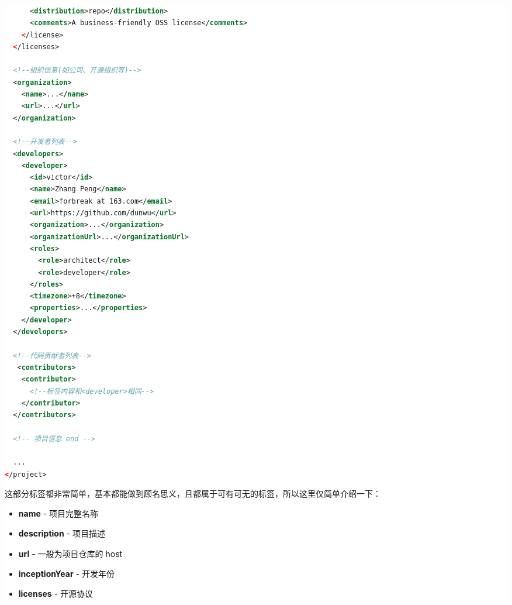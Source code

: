 ```xml
      <distribution>repo</distribution>
      <comments>A business-friendly OSS license</comments>
    </license>
  </licenses>

  <!--组织信息(如公司、开源组织等)-->
  <organization>
    <name>...</name>
    <url>...</url>
  </organization>

  <!--开发者列表-->
  <developers>
    <developer>
      <id>victor</id>
      <name>Zhang Peng</name>
      <email>forbreak at 163.com</email>
      <url>https://github.com/dunwu</url>
      <organization>...</organization>
      <organizationUrl>...</organizationUrl>
      <roles>
        <role>architect</role>
        <role>developer</role>
      </roles>
      <timezone>+8</timezone>
      <properties>...</properties>
    </developer>
  </developers>

  <!--代码贡献者列表-->
   <contributors>
    <contributor>
      <!--标签内容和<developer>相同-->
    </contributor>
  </contributors>

  <!-- 项目信息 end -->

  ...
</project>
```

这部分标签都非常简单，基本都能做到顾名思义，且都属于可有可无的标签，所以这里仅简单介绍一下：

- **name** - 项目完整名称

- **description** - 项目描述

- **url** - 一般为项目仓库的 host

- **inceptionYear** - 开发年份

- **licenses** - 开源协议
